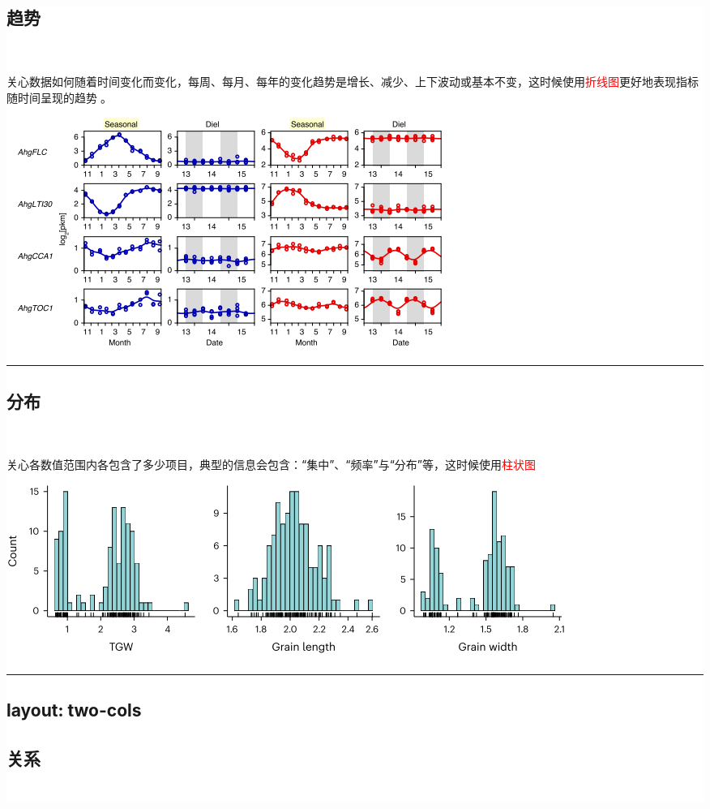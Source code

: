 
## 趋势

<br>

关心数据如何随着时间变化而变化，每周、每月、每年的变化趋势是增长、减少、上下波动或基本不变，这时候使用<font color=red>折线图</font>更好地表现指标随时间呈现的趋势 。

<img src="/lesson1/season.png" class="m-5 h-60">

---

## 分布

<br>

关心各数值范围内各包含了多少项目，典型的信息会包含：“集中”、“频率”与“分布”等，这时候使用<font color=red>柱状图</font>

<img src="/lesson1/bar.png"/>

---
layout: two-cols
---

## 关系

<br>
